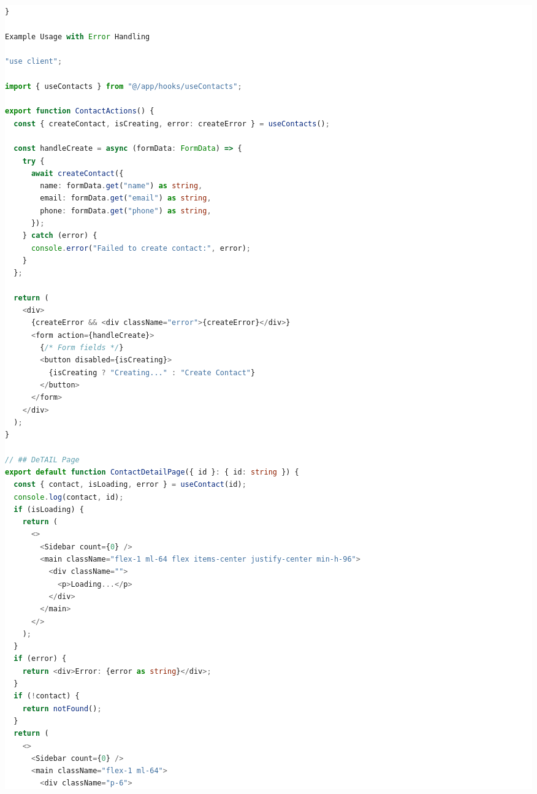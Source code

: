 ```ts
}

Example Usage with Error Handling

"use client";

import { useContacts } from "@/app/hooks/useContacts";

export function ContactActions() {
  const { createContact, isCreating, error: createError } = useContacts();

  const handleCreate = async (formData: FormData) => {
    try {
      await createContact({
        name: formData.get("name") as string,
        email: formData.get("email") as string,
        phone: formData.get("phone") as string,
      });
    } catch (error) {
      console.error("Failed to create contact:", error);
    }
  };

  return (
    <div>
      {createError && <div className="error">{createError}</div>}
      <form action={handleCreate}>
        {/* Form fields */}
        <button disabled={isCreating}>
          {isCreating ? "Creating..." : "Create Contact"}
        </button>
      </form>
    </div>
  );
}

// ## DeTAIL Page
export default function ContactDetailPage({ id }: { id: string }) {
  const { contact, isLoading, error } = useContact(id);
  console.log(contact, id);
  if (isLoading) {
    return (
      <>
        <Sidebar count={0} />
        <main className="flex-1 ml-64 flex items-center justify-center min-h-96">
          <div className="">
            <p>Loading...</p>
          </div>
        </main>
      </>
    );
  }
  if (error) {
    return <div>Error: {error as string}</div>;
  }
  if (!contact) {
    return notFound();
  }
  return (
    <>
      <Sidebar count={0} />
      <main className="flex-1 ml-64">
        <div className="p-6">
```